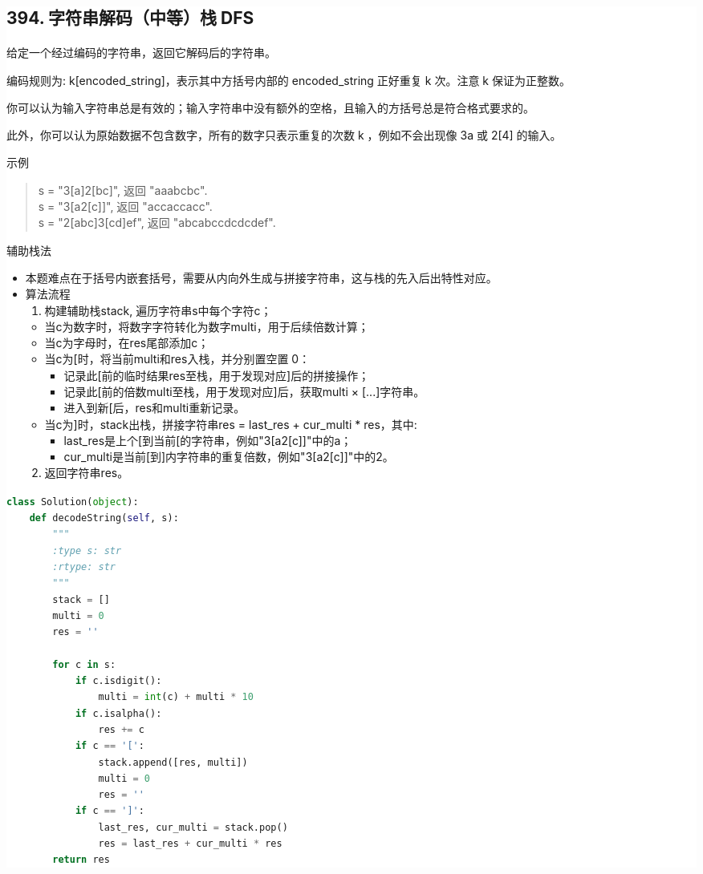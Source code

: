 
## 394. 字符串解码（中等）栈 DFS

给定一个经过编码的字符串，返回它解码后的字符串。

编码规则为: k[encoded_string]，表示其中方括号内部的 encoded_string 正好重复 k 次。注意 k 保证为正整数。

你可以认为输入字符串总是有效的；输入字符串中没有额外的空格，且输入的方括号总是符合格式要求的。

此外，你可以认为原始数据不包含数字，所有的数字只表示重复的次数 k ，例如不会出现像 3a 或 2[4] 的输入。

示例
> s = "3[a]2[bc]", 返回 "aaabcbc".  
s = "3[a2[c]]", 返回 "accaccacc".  
s = "2[abc]3[cd]ef", 返回 "abcabccdcdcdef".

辅助栈法

- 本题难点在于括号内嵌套括号，需要从内向外生成与拼接字符串，这与栈的先入后出特性对应。
- 算法流程
  1. 构建辅助栈stack, 遍历字符串s中每个字符c；
    - 当c为数字时，将数字字符转化为数字multi，用于后续倍数计算；
    - 当c为字母时，在res尾部添加c；
    - 当c为[时，将当前multi和res入栈，并分别置空置 0：
      - 记录此[前的临时结果res至栈，用于发现对应]后的拼接操作；
      - 记录此[前的倍数multi至栈，用于发现对应]后，获取multi × [...]字符串。
      - 进入到新[后，res和multi重新记录。
    - 当c为]时，stack出栈，拼接字符串res = last_res + cur_multi * res，其中:
      - last_res是上个[到当前[的字符串，例如"3[a2[c]]"中的a；
      - cur_multi是当前[到]内字符串的重复倍数，例如"3[a2[c]]"中的2。
  2. 返回字符串res。


```python
class Solution(object):
    def decodeString(self, s):
        """
        :type s: str
        :rtype: str
        """
        stack = []
        multi = 0
        res = ''
        
        for c in s:
            if c.isdigit():
                multi = int(c) + multi * 10
            if c.isalpha():
                res += c
            if c == '[':
                stack.append([res, multi])
                multi = 0
                res = ''
            if c == ']':
                last_res, cur_multi = stack.pop()
                res = last_res + cur_multi * res
        return res
```
